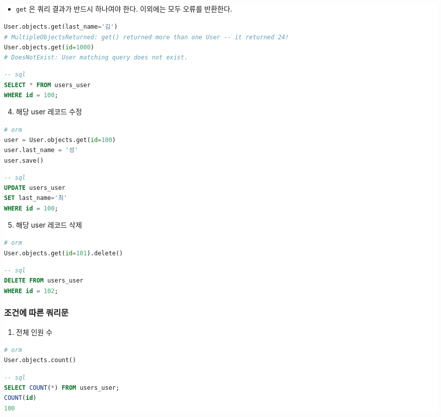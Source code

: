 * `get` 은 쿼리 결과가 반드시 하나여야 한다. 이외에는 모두 오류를 반환한다.

```python
User.objects.get(last_name='김')
# MultipleObjectsReturned: get() returned more than one User -- it returned 24!
User.objects.get(id=1000)
# DoesNotExist: User matching query does not exist.
```

```sql
-- sql
SELECT * FROM users_user
WHERE id = 100;
```

4. 해당 user 레코드 수정

```python
# orm
user = User.objects.get(id=100)
user.last_name = '성'
user.save()
```

```sql
-- sql
UPDATE users_user
SET last_name='최'
WHERE id = 100;
```

5. 해당 user 레코드 삭제

```python
# orm
User.objects.get(id=101).delete()
```
   ```sql
-- sql
DELETE FROM users_user
WHERE id = 102;
   ```

### 조건에 따른 쿼리문

1. 전체 인원 수

```python
# orm
User.objects.count()
```

   ```sql
-- sql
SELECT COUNT(*) FROM users_user;
COUNT(id)
100
   ```
